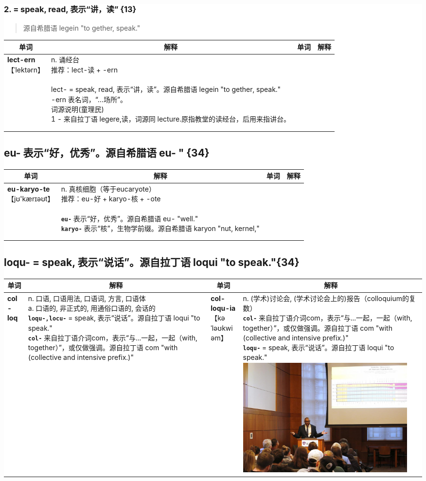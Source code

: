 

### 2. = speak, read, 表示“讲，读” {13}

> 源自希腊语 legein "to gether, speak."

| 单词                           | 解释                                                         | 单词 | 解释 |
| ------------------------------ | ------------------------------------------------------------ | ---- | ---- |
| **lect-ern**<br />【ˈlektərn】 | n. 诵经台<br/>推荐：lect-读 + -ern<br/><br/>lect- = speak, read, 表示“讲，读”。源自希腊语 legein "to gether, speak."<br/>-ern 表名词，“…场所”。<br/>词源说明(童理民)  <br/>1 - 来自拉丁语 legere,读，词源同 lecture.原指教堂的读经台，后用来指讲台。 |      |      |
|                                |                                                              |      |      |
|                                |                                                              |      |      |



## eu- 表示“好，优秀”。源自希腊语 eu- " {34}

| 单词                                 | 解释                                                         | 单词 | 解释 |
| ------------------------------------ | ------------------------------------------------------------ | ---- | ---- |
| **eu-karyo-te** <br />【jʊ'kærɪəʊt】 | n. 真核细胞（等于eucaryote）<br/>推荐：eu-好 + karyo-核 + -ote<br/><br/>**`eu-`** 表示“好，优秀”。源自希腊语 eu- "well."<br/>**`karyo-`** 表示“核”，生物学前缀。源自希腊语 karyon "nut, kernel," |      |      |
|                                      |                                                              |      |      |
|                                      |                                                              |      |      |









## loqu- = speak, 表示“说话”。源自拉丁语 loqui "to speak."{34}

| 单词                                                         | 解释                                                         | 单词                                          | 解释                                                         |
| ------------------------------------------------------------ | ------------------------------------------------------------ | --------------------------------------------- | ------------------------------------------------------------ |
| **col-loq**                                                  | n. 口语, 口语用法, 口语词, 方言, 口语体<br/>a. 口语的, 非正式的, 用通俗口语的, 会话的<br/>**`loqu-,locu-`** = speak, 表示“说话”。源自拉丁语 loqui "to speak."<br/>**`col-`** 来自拉丁语介词com，表示“与...一起，一起（with, together）”，或仅做强调。源自拉丁语 com "with (collective and intensive prefix.)" | **col-loqu-ia**    <br />【kəˈləʊkwiəm】      | n. (学术)讨论会, (学术讨论会上的)报告（colloquium的复数）<br/>**`col-`** 来自拉丁语介词com，表示“与...一起，一起（with, together）”，或仅做强调。源自拉丁语 com "with (collective and intensive prefix.)"<br/>**`loqu-`** = speak, 表示“说话”。源自拉丁语 loqui "to speak."<br /><img src="./images/image-20220220164546780.png" alt="image-20220220164546780" style="zoom: 33%;" /> |
